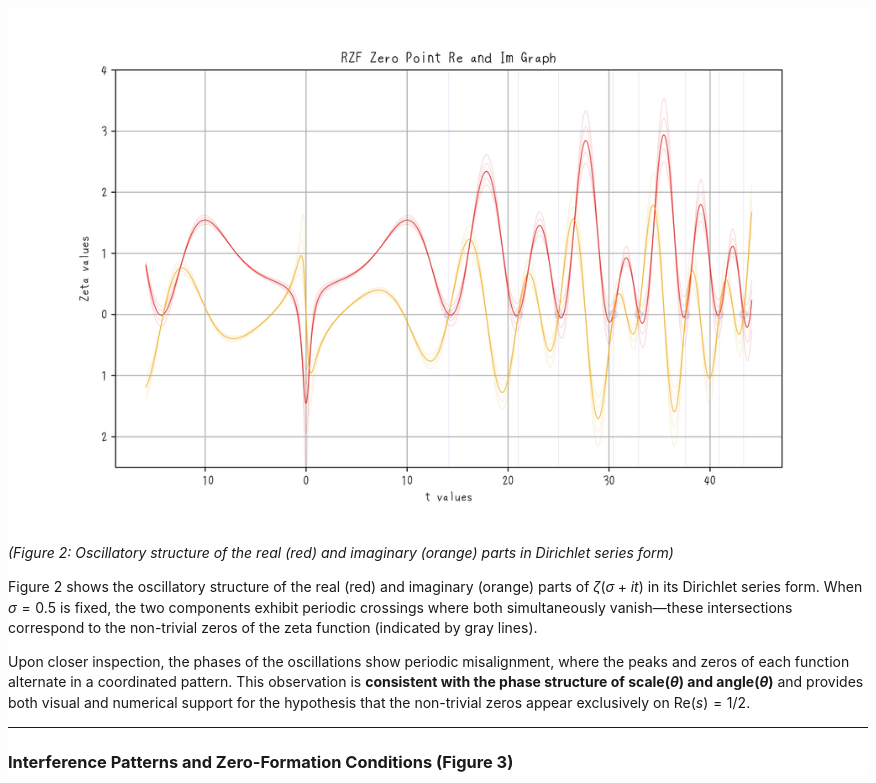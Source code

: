 ![Figure 2](Figure_2.png)

*(Figure 2: Oscillatory structure of the real (red) and imaginary (orange) parts in Dirichlet series form)*

Figure 2 shows the oscillatory structure of the real (red) and imaginary (orange) parts of $\zeta(\sigma + it)$ in its Dirichlet series form. When $\sigma = 0.5$ is fixed, the two components exhibit periodic crossings where both simultaneously vanish—these intersections correspond to the non-trivial zeros of the zeta function (indicated by gray lines).

Upon closer inspection, the phases of the oscillations show periodic misalignment, where the peaks and zeros of each function alternate in a coordinated pattern. This observation is **consistent with the phase structure of $\text{scale}(\theta)$ and $\text{angle}(\theta)$** and provides both visual and numerical support for the hypothesis that the non-trivial zeros appear exclusively on $\mathrm{Re}(s) = 1/2$.

---

### Interference Patterns and Zero-Formation Conditions (Figure 3)
